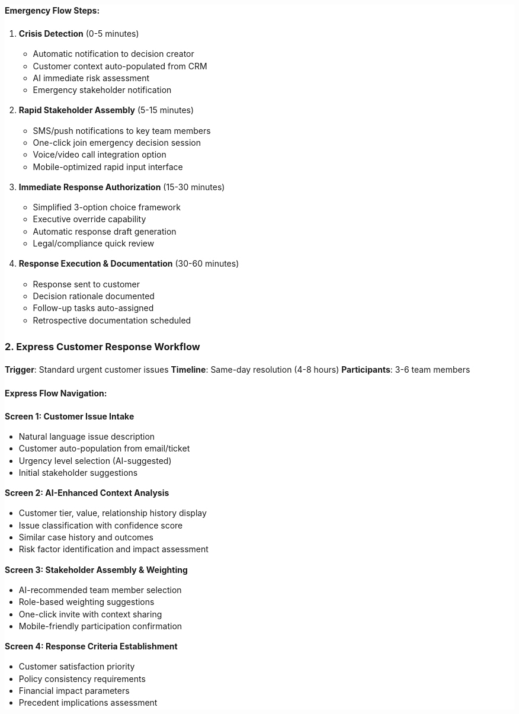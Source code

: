 #### Emergency Flow Steps:
1. **Crisis Detection** (0-5 minutes)
   - Automatic notification to decision creator
   - Customer context auto-populated from CRM
   - AI immediate risk assessment
   - Emergency stakeholder notification

2. **Rapid Stakeholder Assembly** (5-15 minutes)
   - SMS/push notifications to key team members
   - One-click join emergency decision session
   - Voice/video call integration option
   - Mobile-optimized rapid input interface

3. **Immediate Response Authorization** (15-30 minutes)
   - Simplified 3-option choice framework
   - Executive override capability
   - Automatic response draft generation
   - Legal/compliance quick review

4. **Response Execution & Documentation** (30-60 minutes)
   - Response sent to customer
   - Decision rationale documented
   - Follow-up tasks auto-assigned
   - Retrospective documentation scheduled

### 2. Express Customer Response Workflow
**Trigger**: Standard urgent customer issues
**Timeline**: Same-day resolution (4-8 hours)
**Participants**: 3-6 team members

#### Express Flow Navigation:

**Screen 1: Customer Issue Intake**
- Natural language issue description
- Customer auto-population from email/ticket
- Urgency level selection (AI-suggested)
- Initial stakeholder suggestions

**Screen 2: AI-Enhanced Context Analysis**
- Customer tier, value, relationship history display
- Issue classification with confidence score
- Similar case history and outcomes
- Risk factor identification and impact assessment

**Screen 3: Stakeholder Assembly & Weighting**
- AI-recommended team member selection
- Role-based weighting suggestions
- One-click invite with context sharing
- Mobile-friendly participation confirmation

**Screen 4: Response Criteria Establishment**
- Customer satisfaction priority
- Policy consistency requirements
- Financial impact parameters
- Precedent implications assessment
